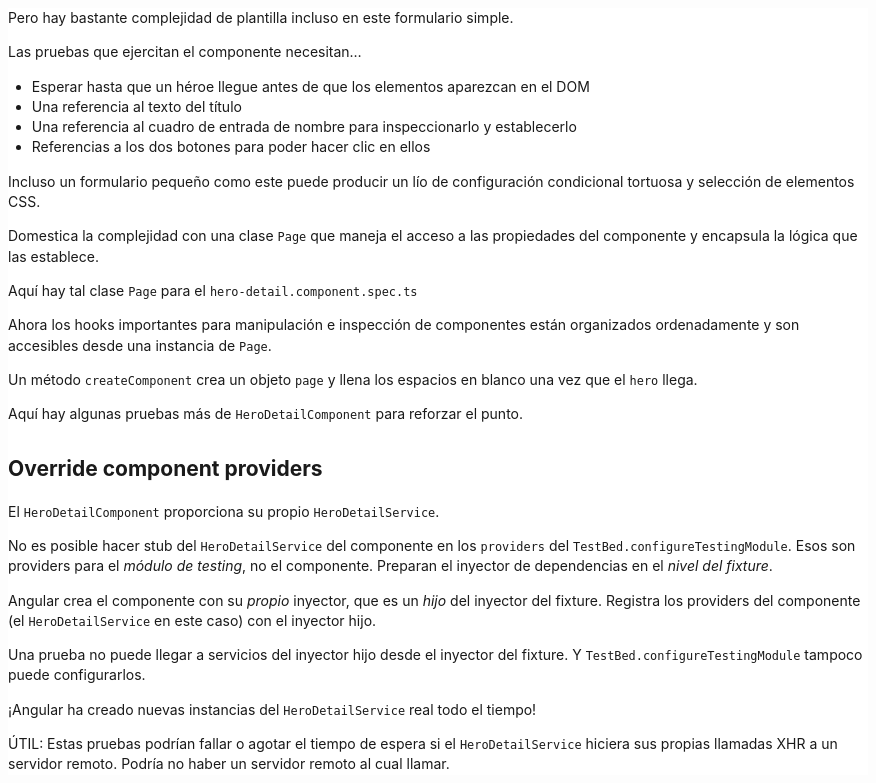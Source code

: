 Pero hay bastante complejidad de plantilla incluso en este formulario simple.

<docs-code
  path="adev/src/content/examples/testing/src/app/hero/hero-detail.component.html" header="app/hero/hero-detail.component.html"/>

Las pruebas que ejercitan el componente necesitan…

* Esperar hasta que un héroe llegue antes de que los elementos aparezcan en el DOM
* Una referencia al texto del título
* Una referencia al cuadro de entrada de nombre para inspeccionarlo y establecerlo
* Referencias a los dos botones para poder hacer clic en ellos

Incluso un formulario pequeño como este puede producir un lío de configuración condicional tortuosa y selección de elementos CSS.

Domestica la complejidad con una clase `Page` que maneja el acceso a las propiedades del componente y encapsula la lógica que las establece.

Aquí hay tal clase `Page` para el `hero-detail.component.spec.ts`

<docs-code header="app/hero/hero-detail.component.spec.ts (Page)" path="adev/src/content/examples/testing/src/app/hero/hero-detail.component.spec.ts" visibleRegion="page"/>

Ahora los hooks importantes para manipulación e inspección de componentes están organizados ordenadamente y son accesibles desde una instancia de `Page`.

Un método `createComponent` crea un objeto `page` y llena los espacios en blanco una vez que el `hero` llega.

<docs-code header="app/hero/hero-detail.component.spec.ts (createComponent)" path="adev/src/content/examples/testing/src/app/hero/hero-detail.component.spec.ts" visibleRegion="create-component"/>

Aquí hay algunas pruebas más de `HeroDetailComponent` para reforzar el punto.

<docs-code header="app/hero/hero-detail.component.spec.ts (selected tests)" path="adev/src/content/examples/testing/src/app/hero/hero-detail.component.spec.ts" visibleRegion="selected-tests"/>

## Override component providers

El `HeroDetailComponent` proporciona su propio `HeroDetailService`.

<docs-code header="app/hero/hero-detail.component.ts (prototype)" path="adev/src/content/examples/testing/src/app/hero/hero-detail.component.ts" visibleRegion="prototype"/>

No es posible hacer stub del `HeroDetailService` del componente en los `providers` del `TestBed.configureTestingModule`.
Esos son providers para el *módulo de testing*, no el componente.
Preparan el inyector de dependencias en el *nivel del fixture*.

Angular crea el componente con su *propio* inyector, que es un *hijo* del inyector del fixture.
Registra los providers del componente \(el `HeroDetailService` en este caso\) con el inyector hijo.

Una prueba no puede llegar a servicios del inyector hijo desde el inyector del fixture.
Y `TestBed.configureTestingModule` tampoco puede configurarlos.

¡Angular ha creado nuevas instancias del `HeroDetailService` real todo el tiempo!

ÚTIL: Estas pruebas podrían fallar o agotar el tiempo de espera si el `HeroDetailService` hiciera sus propias llamadas XHR a un servidor remoto.
Podría no haber un servidor remoto al cual llamar.
